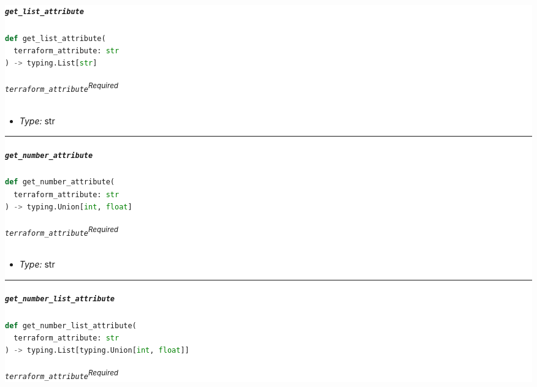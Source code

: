 ##### `get_list_attribute` <a name="get_list_attribute" id="@cdktf/provider-azurerm.eventhubNamespaceDisasterRecoveryConfig.EventhubNamespaceDisasterRecoveryConfigTimeoutsOutputReference.getListAttribute"></a>

```python
def get_list_attribute(
  terraform_attribute: str
) -> typing.List[str]
```

###### `terraform_attribute`<sup>Required</sup> <a name="terraform_attribute" id="@cdktf/provider-azurerm.eventhubNamespaceDisasterRecoveryConfig.EventhubNamespaceDisasterRecoveryConfigTimeoutsOutputReference.getListAttribute.parameter.terraformAttribute"></a>

- *Type:* str

---

##### `get_number_attribute` <a name="get_number_attribute" id="@cdktf/provider-azurerm.eventhubNamespaceDisasterRecoveryConfig.EventhubNamespaceDisasterRecoveryConfigTimeoutsOutputReference.getNumberAttribute"></a>

```python
def get_number_attribute(
  terraform_attribute: str
) -> typing.Union[int, float]
```

###### `terraform_attribute`<sup>Required</sup> <a name="terraform_attribute" id="@cdktf/provider-azurerm.eventhubNamespaceDisasterRecoveryConfig.EventhubNamespaceDisasterRecoveryConfigTimeoutsOutputReference.getNumberAttribute.parameter.terraformAttribute"></a>

- *Type:* str

---

##### `get_number_list_attribute` <a name="get_number_list_attribute" id="@cdktf/provider-azurerm.eventhubNamespaceDisasterRecoveryConfig.EventhubNamespaceDisasterRecoveryConfigTimeoutsOutputReference.getNumberListAttribute"></a>

```python
def get_number_list_attribute(
  terraform_attribute: str
) -> typing.List[typing.Union[int, float]]
```

###### `terraform_attribute`<sup>Required</sup> <a name="terraform_attribute" id="@cdktf/provider-azurerm.eventhubNamespaceDisasterRecoveryConfig.EventhubNamespaceDisasterRecoveryConfigTimeoutsOutputReference.getNumberListAttribute.parameter.terraformAttribute"></a>
